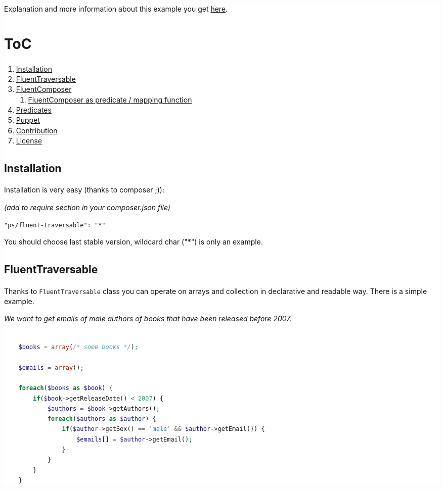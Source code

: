 Explanation and more information about this example you get [here](#example2).

# ToC

1. [Installation](#installation)
1. [FluentTraversable](#fluent)
1. [FluentComposer](#composer)
    1. [FluentComposer as predicate / mapping function](#composerAsPredicate)
1. [Predicates](#predicates)
1. [Puppet](#puppet)
1. [Contribution](#contri)
1. [License](#license)

<a name="installation"></a>
## Installation

Installation is very easy (thanks to composer ;)):

*(add to require section in your composer.json file)*

``
    "ps/fluent-traversable": "*"
``

You should choose last stable version, wildcard char ("*") is only an example.

<a name="fluent"></a>
## FluentTraversable

Thanks to `FluentTraversable` class you can operate on arrays and collection in declarative and readable way. There is a
simple example.

*We want to get emails of male authors of books that have been released before 2007.*

```php

    $books = array(/* some books */);
    
    $emails = array();
    
    foreach($books as $book) {
        if($book->getReleaseDate() < 2007) {
            $authors = $book->getAuthors();
            foreach($authors as $author) {
                if($author->getSex() == 'male' && $author->getEmail()) {
                    $emails[] = $author->getEmail();
                }
            }
        }
    }
```
